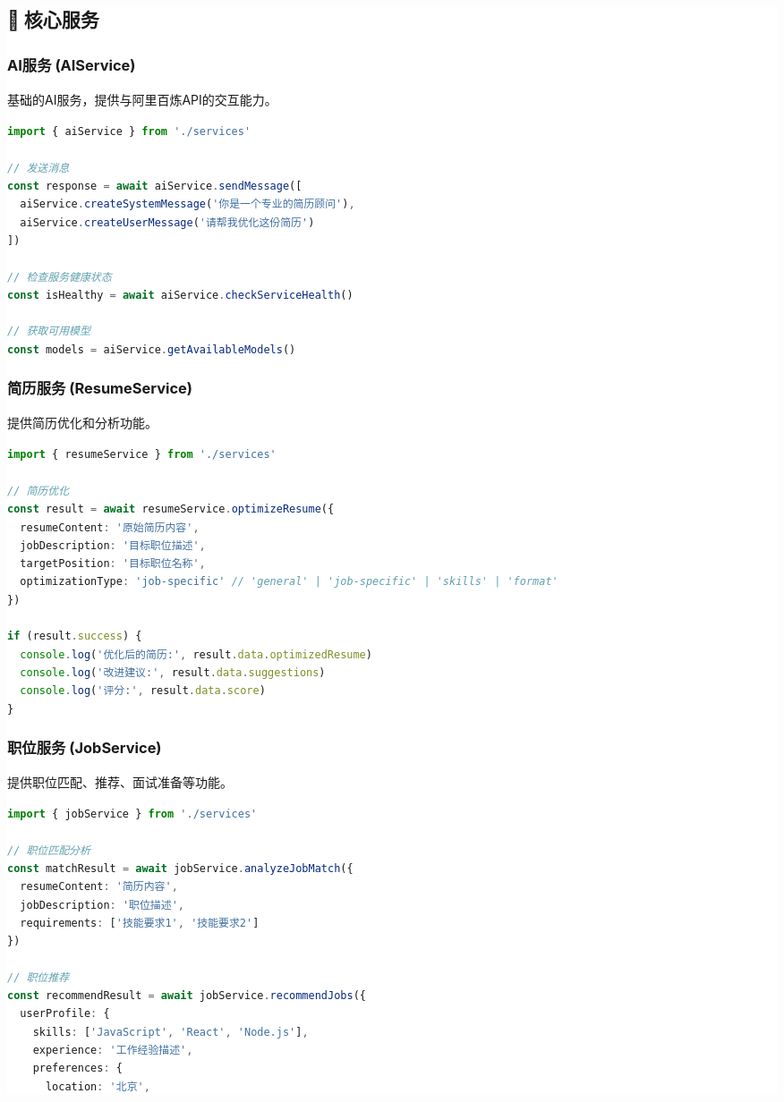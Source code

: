 ## 🔧 核心服务

### AI服务 (AIService)

基础的AI服务，提供与阿里百炼API的交互能力。

```typescript
import { aiService } from './services'

// 发送消息
const response = await aiService.sendMessage([
  aiService.createSystemMessage('你是一个专业的简历顾问'),
  aiService.createUserMessage('请帮我优化这份简历')
])

// 检查服务健康状态
const isHealthy = await aiService.checkServiceHealth()

// 获取可用模型
const models = aiService.getAvailableModels()
```

### 简历服务 (ResumeService)

提供简历优化和分析功能。

```typescript
import { resumeService } from './services'

// 简历优化
const result = await resumeService.optimizeResume({
  resumeContent: '原始简历内容',
  jobDescription: '目标职位描述',
  targetPosition: '目标职位名称',
  optimizationType: 'job-specific' // 'general' | 'job-specific' | 'skills' | 'format'
})

if (result.success) {
  console.log('优化后的简历:', result.data.optimizedResume)
  console.log('改进建议:', result.data.suggestions)
  console.log('评分:', result.data.score)
}
```

### 职位服务 (JobService)

提供职位匹配、推荐、面试准备等功能。

```typescript
import { jobService } from './services'

// 职位匹配分析
const matchResult = await jobService.analyzeJobMatch({
  resumeContent: '简历内容',
  jobDescription: '职位描述',
  requirements: ['技能要求1', '技能要求2']
})

// 职位推荐
const recommendResult = await jobService.recommendJobs({
  userProfile: {
    skills: ['JavaScript', 'React', 'Node.js'],
    experience: '工作经验描述',
    preferences: {
      location: '北京',
```